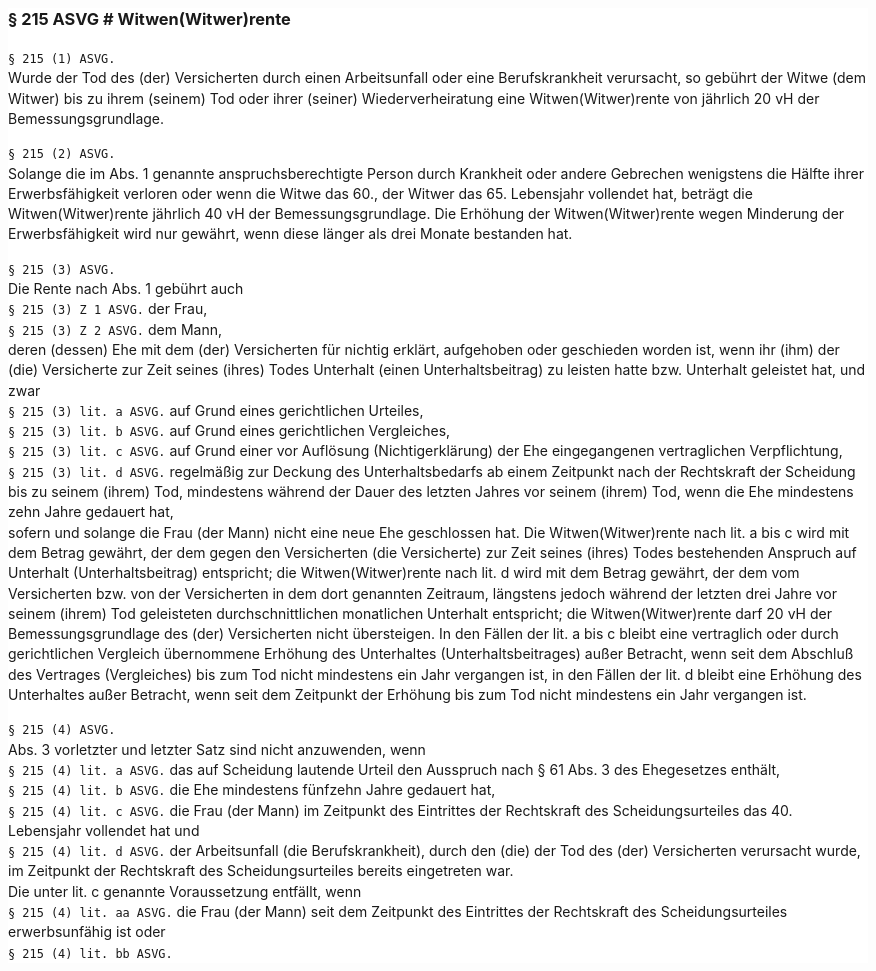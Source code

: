 ### § 215 ASVG # Witwen(Witwer)rente

`§ 215 (1) ASVG.`  
Wurde der Tod des (der) Versicherten durch einen Arbeitsunfall oder eine Berufskrankheit verursacht, so gebührt der Witwe (dem Witwer) bis zu ihrem (seinem) Tod oder ihrer (seiner) Wiederverheiratung eine Witwen(Witwer)rente von jährlich 20 vH der Bemessungsgrundlage.

`§ 215 (2) ASVG.`  
Solange die im Abs. 1 genannte anspruchsberechtigte Person durch Krankheit oder andere Gebrechen wenigstens die Hälfte ihrer Erwerbsfähigkeit verloren oder wenn die Witwe das 60., der Witwer das 65. Lebensjahr vollendet hat, beträgt die Witwen(Witwer)rente jährlich 40 vH der Bemessungsgrundlage. Die Erhöhung der Witwen(Witwer)rente wegen Minderung der Erwerbsfähigkeit wird nur gewährt, wenn diese länger als drei Monate bestanden hat.

`§ 215 (3) ASVG.`  
Die Rente nach Abs. 1 gebührt auch  
`§ 215 (3) Z 1 ASVG.`
der Frau,  
`§ 215 (3) Z 2 ASVG.`
dem Mann,  
deren (dessen) Ehe mit dem (der) Versicherten für nichtig erklärt, aufgehoben oder geschieden worden ist, wenn ihr (ihm) der (die) Versicherte zur Zeit seines (ihres) Todes Unterhalt (einen Unterhaltsbeitrag) zu leisten hatte bzw. Unterhalt geleistet hat, und zwar  
`§ 215 (3) lit. a ASVG.`
auf Grund eines gerichtlichen Urteiles,  
`§ 215 (3) lit. b ASVG.`
auf Grund eines gerichtlichen Vergleiches,  
`§ 215 (3) lit. c ASVG.`
auf Grund einer vor Auflösung (Nichtigerklärung) der Ehe eingegangenen vertraglichen Verpflichtung,  
`§ 215 (3) lit. d ASVG.`
regelmäßig zur Deckung des Unterhaltsbedarfs ab einem Zeitpunkt nach der Rechtskraft der Scheidung bis zu seinem (ihrem) Tod, mindestens während der Dauer des letzten Jahres vor seinem (ihrem) Tod, wenn die Ehe mindestens zehn Jahre gedauert hat,  
sofern und solange die Frau (der Mann) nicht eine neue Ehe geschlossen hat. Die Witwen(Witwer)rente nach lit. a bis c wird mit dem Betrag gewährt, der dem gegen den Versicherten (die Versicherte) zur Zeit seines (ihres) Todes bestehenden Anspruch auf Unterhalt (Unterhaltsbeitrag) entspricht; die Witwen(Witwer)rente nach lit. d wird mit dem Betrag gewährt, der dem vom Versicherten bzw. von der Versicherten in dem dort genannten Zeitraum, längstens jedoch während der letzten drei Jahre vor seinem (ihrem) Tod geleisteten durchschnittlichen monatlichen Unterhalt entspricht; die Witwen(Witwer)rente darf 20 vH der Bemessungsgrundlage des (der) Versicherten nicht übersteigen. In den Fällen der lit. a bis c bleibt eine vertraglich oder durch gerichtlichen Vergleich übernommene Erhöhung des Unterhaltes (Unterhaltsbeitrages) außer Betracht, wenn seit dem Abschluß des Vertrages (Vergleiches) bis zum Tod nicht mindestens ein Jahr vergangen ist, in den Fällen der lit. d bleibt eine Erhöhung des Unterhaltes außer Betracht, wenn seit dem Zeitpunkt der Erhöhung bis zum Tod nicht mindestens ein Jahr vergangen ist.

`§ 215 (4) ASVG.`  
Abs. 3 vorletzter und letzter Satz sind nicht anzuwenden, wenn  
`§ 215 (4) lit. a ASVG.`
das auf Scheidung lautende Urteil den Ausspruch nach § 61 Abs. 3 des Ehegesetzes enthält,  
`§ 215 (4) lit. b ASVG.`
die Ehe mindestens fünfzehn Jahre gedauert hat,  
`§ 215 (4) lit. c ASVG.`
die Frau (der Mann) im Zeitpunkt des Eintrittes der Rechtskraft des Scheidungsurteiles das 40. Lebensjahr vollendet hat und  
`§ 215 (4) lit. d ASVG.`
der Arbeitsunfall (die Berufskrankheit), durch den (die) der Tod des (der) Versicherten verursacht wurde, im Zeitpunkt der Rechtskraft des Scheidungsurteiles bereits eingetreten war.  
Die unter lit. c genannte Voraussetzung entfällt, wenn  
`§ 215 (4) lit. aa ASVG.`
die Frau (der Mann) seit dem Zeitpunkt des Eintrittes der Rechtskraft des Scheidungsurteiles erwerbsunfähig ist oder  
`§ 215 (4) lit. bb ASVG.`